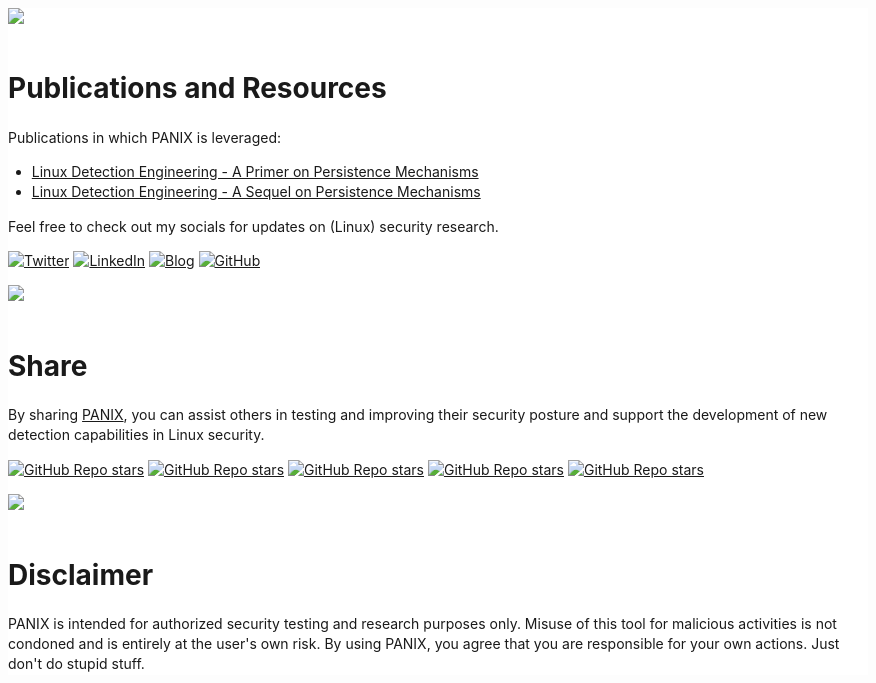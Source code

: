 ![](https://i.imgur.com/waxVImv.png)
# Publications and Resources
Publications in which PANIX is leveraged:

- [Linux Detection Engineering - A Primer on Persistence Mechanisms](https://www.elastic.co/security-labs/primer-on-persistence-mechanisms)  
- [Linux Detection Engineering - A Sequel on Persistence Mechanisms](https://www.elastic.co/security-labs/sequel-on-persistence-mechanisms)

Feel free to check out my socials for updates on (Linux) security research.

<p align="left">
<a href="https://twitter.com/RFGroenewoud"><img src="https://img.shields.io/badge/%E2%9C%A8-Twitter%20-0a0a0a.svg?style=flat&colorA=0a0a0a" alt="Twitter"/></a>
<a href="https://www.linkedin.com/in/ruben-groenewoud/"><img src="https://img.shields.io/badge/%E2%9C%A8-LinkedIn-0a0a0a.svg?style=flat&colorA=0a0a0a" alt="LinkedIn"/></a>
<a href="https://www.rgrosec.com/"><img src="https://img.shields.io/badge/%E2%9C%A8-Blog-0a0a0a.svg?style=flat&colorA=0a0a0a" alt="Blog"/></a>
<a href="https://github.com/Aegrah"><img src="https://img.shields.io/badge/%E2%9C%A8-GitHub-0a0a0a.svg?style=flat&colorA=0a0a0a" alt="GitHub"/></a>

![](https://i.imgur.com/waxVImv.png)

# Share
By sharing [PANIX](https://github.com/Aegrah/PANIX), you can assist others in testing and improving their security posture and support the development of new detection capabilities in Linux security.

[![GitHub Repo stars](https://img.shields.io/badge/share%20on-reddit-red?logo=reddit)](https://reddit.com/submit?url=[https://github.com/Aegrah/PANIX](https://github.com/Aegrah/PANIX)&title=Persistence%20Against%20UNIX%20\(PANIX\))
[![GitHub Repo stars](https://img.shields.io/badge/share%20on-hacker%20news-orange?logo=ycombinator)](https://news.ycombinator.com/submitlink?u=https://github.com/Aegrah/PANIX)
[![GitHub Repo stars](https://img.shields.io/badge/share%20on-twitter-03A9F4?logo=twitter)](https://twitter.com/share?url=https://github.com/Aegrah/PANIX&text=Persistence%20Against%20UNIX%20\(PANIX\))
[![GitHub Repo stars](https://img.shields.io/badge/share%20on-facebook-1976D2?logo=facebook)](https://www.facebook.com/sharer/sharer.php?u=https://github.com/Aegrah/PANIX)
[![GitHub Repo stars](https://img.shields.io/badge/share%20on-linkedin-3949AB?logo=linkedin)](https://www.linkedin.com/shareArticle?url=https://github.com/Aegrah/PANIX&title==Persistence%20Against%20UNIX%20\(PANIX\))

![](https://i.imgur.com/waxVImv.png)

# Disclaimer
PANIX is intended for authorized security testing and research purposes only. Misuse of this tool for malicious activities is not condoned and is entirely at the user's own risk. By using PANIX, you agree that you are responsible for your own actions. Just don't do stupid stuff.
